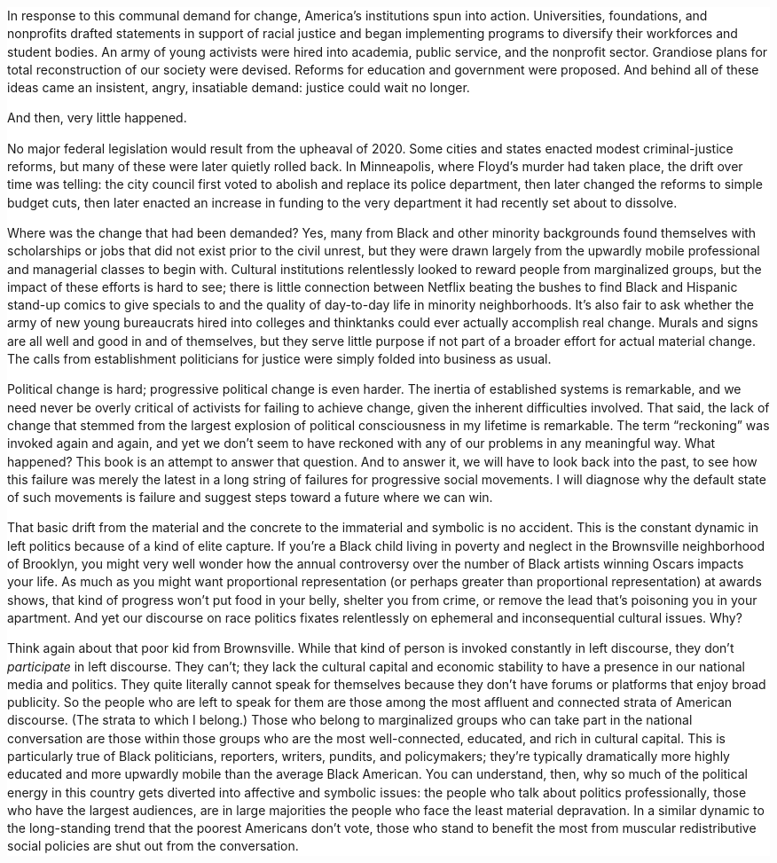 In response to this communal demand for change, America’s institutions spun into action. Universities, foundations, and nonprofits drafted statements in support of racial justice and began implementing programs to diversify their workforces and student bodies. An army of young activists were hired into academia, public service, and the nonprofit sector. Grandiose plans for total reconstruction of our society were devised. Reforms for education and government were proposed. And behind all of these ideas came an insistent, angry, insatiable demand: justice could wait no longer.

And then, very little happened.

No major federal legislation would result from the upheaval of 2020. Some cities and states enacted modest criminal-justice reforms, but many of these were later quietly rolled back. In Minneapolis, where Floyd’s murder had taken place, the drift over time was telling: the city council first voted to abolish and replace its police department, then later changed the reforms to simple budget cuts, then later enacted an increase in funding to the very department it had recently set about to dissolve.

Where was the change that had been demanded? Yes, many from Black and other minority backgrounds found themselves with scholarships or jobs that did not exist prior to the civil unrest, but they were drawn largely from the upwardly mobile professional and managerial classes to begin with. Cultural institutions relentlessly looked to reward people from marginalized groups, but the impact of these efforts is hard to see; there is little connection between Netflix beating the bushes to find Black and Hispanic stand-up comics to give specials to and the quality of day-to-day life in minority neighborhoods. It’s also fair to ask whether the army of new young bureaucrats hired into colleges and thinktanks could ever actually accomplish real change. Murals and signs are all well and good in and of themselves, but they serve little purpose if not part of a broader effort for actual material change. The calls from establishment politicians for justice were simply folded into business as usual.

Political change is hard; progressive political change is even harder. The inertia of established systems is remarkable, and we need never be overly critical of activists for failing to achieve change, given the inherent difficulties involved. That said, the lack of change that stemmed from the largest explosion of political consciousness in my lifetime is remarkable. The term “reckoning” was invoked again and again, and yet we don’t seem to have reckoned with any of our problems in any meaningful way. What happened? This book is an attempt to answer that question. And to answer it, we will have to look back into the past, to see how this failure was merely the latest in a long string of failures for progressive social movements. I will diagnose why the default state of such movements is failure and suggest steps toward a future where we can win.

That basic drift from the material and the concrete to the immaterial and symbolic is no accident. This is the constant dynamic in left politics because of a kind of elite capture. If you’re a Black child living in poverty and neglect in the Brownsville neighborhood of Brooklyn, you might very well wonder how the annual controversy over the number of Black artists winning Oscars impacts your life. As much as you might want proportional representation (or perhaps greater than proportional representation) at awards shows, that kind of progress won’t put food in your belly, shelter you from crime, or remove the lead that’s poisoning you in your apartment. And yet our discourse on race politics fixates relentlessly on ephemeral and inconsequential cultural issues. Why?

Think again about that poor kid from Brownsville. While that kind of person is invoked constantly in left discourse, they don’t _participate_ in left discourse. They can’t; they lack the cultural capital and economic stability to have a presence in our national media and politics. They quite literally cannot speak for themselves because they don’t have forums or platforms that enjoy broad publicity. So the people who are left to speak for them are those among the most affluent and connected strata of American discourse. (The strata to which I belong.) Those who belong to marginalized groups who can take part in the national conversation are those within those groups who are the most well-connected, educated, and rich in cultural capital. This is particularly true of Black politicians, reporters, writers, pundits, and policymakers; they’re typically dramatically more highly educated and more upwardly mobile than the average Black American. You can understand, then, why so much of the political energy in this country gets diverted into affective and symbolic issues: the people who talk about politics professionally, those who have the largest audiences, are in large majorities the people who face the least material depravation. In a similar dynamic to the long-standing trend that the poorest Americans don’t vote, those who stand to benefit the most from muscular redistributive social policies are shut out from the conversation.
